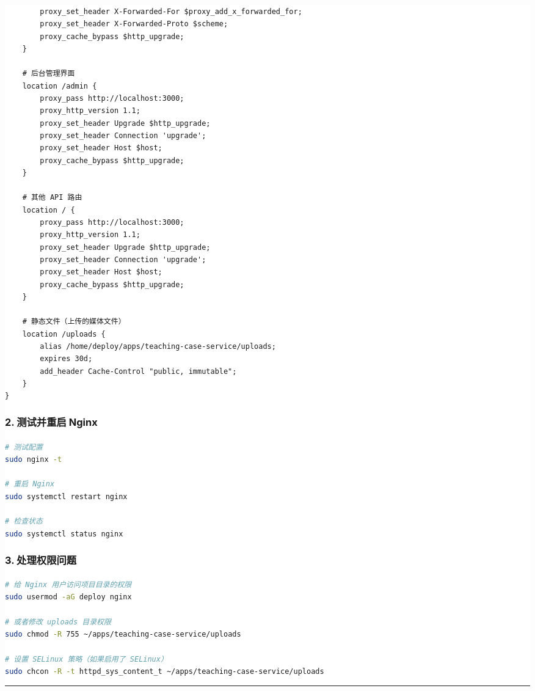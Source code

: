 ```nginx
        proxy_set_header X-Forwarded-For $proxy_add_x_forwarded_for;
        proxy_set_header X-Forwarded-Proto $scheme;
        proxy_cache_bypass $http_upgrade;
    }

    # 后台管理界面
    location /admin {
        proxy_pass http://localhost:3000;
        proxy_http_version 1.1;
        proxy_set_header Upgrade $http_upgrade;
        proxy_set_header Connection 'upgrade';
        proxy_set_header Host $host;
        proxy_cache_bypass $http_upgrade;
    }

    # 其他 API 路由
    location / {
        proxy_pass http://localhost:3000;
        proxy_http_version 1.1;
        proxy_set_header Upgrade $http_upgrade;
        proxy_set_header Connection 'upgrade';
        proxy_set_header Host $host;
        proxy_cache_bypass $http_upgrade;
    }

    # 静态文件（上传的媒体文件）
    location /uploads {
        alias /home/deploy/apps/teaching-case-service/uploads;
        expires 30d;
        add_header Cache-Control "public, immutable";
    }
}
```

### 2. 测试并重启 Nginx

```bash
# 测试配置
sudo nginx -t

# 重启 Nginx
sudo systemctl restart nginx

# 检查状态
sudo systemctl status nginx
```

### 3. 处理权限问题

```bash
# 给 Nginx 用户访问项目目录的权限
sudo usermod -aG deploy nginx

# 或者修改 uploads 目录权限
sudo chmod -R 755 ~/apps/teaching-case-service/uploads

# 设置 SELinux 策略（如果启用了 SELinux）
sudo chcon -R -t httpd_sys_content_t ~/apps/teaching-case-service/uploads
```

---